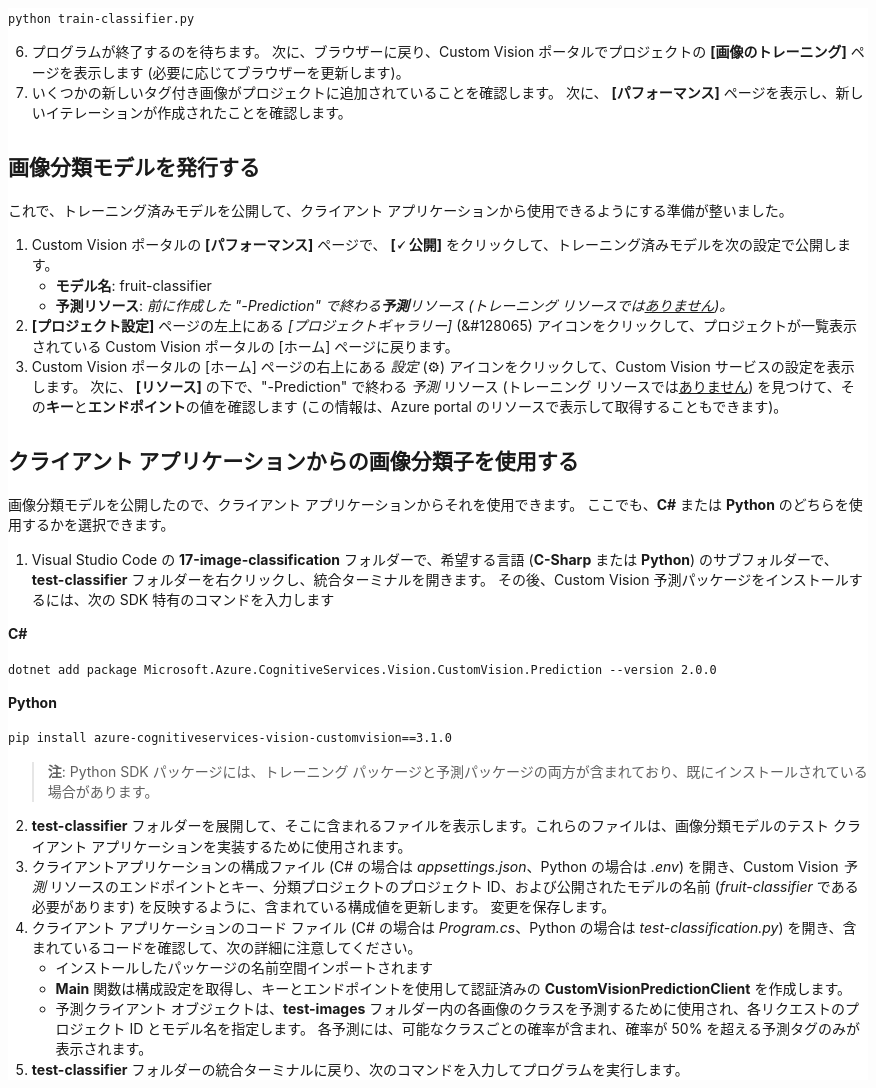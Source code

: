 ```
python train-classifier.py
```
    
6. プログラムが終了するのを待ちます。 次に、ブラウザーに戻り、Custom Vision ポータルでプロジェクトの **[画像のトレーニング]** ページを表示します (必要に応じてブラウザーを更新します)。
7. いくつかの新しいタグ付き画像がプロジェクトに追加されていることを確認します。 次に、 **[パフォーマンス]** ページを表示し、新しいイテレーションが作成されたことを確認します。

## <a name="publish-the-image-classification-model"></a>画像分類モデルを発行する

これで、トレーニング済みモデルを公開して、クライアント アプリケーションから使用できるようにする準備が整いました。

1. Custom Vision ポータルの **[パフォーマンス]** ページで、 **[&#128504; 公開]** をクリックして、トレーニング済みモデルを次の設定で公開します。
    - **モデル名**: fruit-classifier
    - **予測リソース**: *前に作成した "-Prediction" で終わる**予測**リソース (トレーニング リソースでは<u>ありません</u>)。*
2. **[プロジェクト設定]** ページの左上にある *[プロジェクトギャラリー]* (&#128065) アイコンをクリックして、プロジェクトが一覧表示されている Custom Vision ポータルの [ホーム] ページに戻ります。
3. Custom Vision ポータルの [ホーム] ページの右上にある *設定* (&#9881;) アイコンをクリックして、Custom Vision サービスの設定を表示します。 次に、 **[リソース]** の下で、"-Prediction" で終わる *予測* リソース (トレーニング リソースでは<u>ありません</u>) を見つけて、その**キー**と**エンドポイント**の値を確認します (この情報は、Azure portal のリソースで表示して取得することもできます)。

## <a name="use-the-image-classifier-from-a-client-application"></a>クライアント アプリケーションからの画像分類子を使用する

画像分類モデルを公開したので、クライアント アプリケーションからそれを使用できます。 ここでも、**C#** または **Python** のどちらを使用するかを選択できます。

1. Visual Studio Code の **17-image-classification** フォルダーで、希望する言語 (**C-Sharp** または **Python**) のサブフォルダーで、**test-classifier** フォルダーを右クリックし、統合ターミナルを開きます。 その後、Custom Vision 予測パッケージをインストールするには、次の SDK 特有のコマンドを入力します

**C#**

```
dotnet add package Microsoft.Azure.CognitiveServices.Vision.CustomVision.Prediction --version 2.0.0
```

**Python**

```
pip install azure-cognitiveservices-vision-customvision==3.1.0
```

> **注**: Python SDK パッケージには、トレーニング パッケージと予測パッケージの両方が含まれており、既にインストールされている場合があります。

2. **test-classifier** フォルダーを展開して、そこに含まれるファイルを表示します。これらのファイルは、画像分類モデルのテスト クライアント アプリケーションを実装するために使用されます。
3. クライアントアプリケーションの構成ファイル (C# の場合は *appsettings.json*、Python の場合は *.env*) を開き、Custom Vision *予測* リソースのエンドポイントとキー、分類プロジェクトのプロジェクト ID、および公開されたモデルの名前 (*fruit-classifier* である必要があります) を反映するように、含まれている構成値を更新します。 変更を保存します。
4. クライアント アプリケーションのコード ファイル (C# の場合は *Program.cs*、Python の場合は *test-classification.py*) を開き、含まれているコードを確認して、次の詳細に注意してください。
    - インストールしたパッケージの名前空間インポートされます
    - **Main** 関数は構成設定を取得し、キーとエンドポイントを使用して認証済みの **CustomVisionPredictionClient** を作成します。
    - 予測クライアント オブジェクトは、**test-images** フォルダー内の各画像のクラスを予測するために使用され、各リクエストのプロジェクト ID とモデル名を指定します。 各予測には、可能なクラスごとの確率が含まれ、確率が 50% を超える予測タグのみが表示されます。
5. **test-classifier** フォルダーの統合ターミナルに戻り、次のコマンドを入力してプログラムを実行します。
